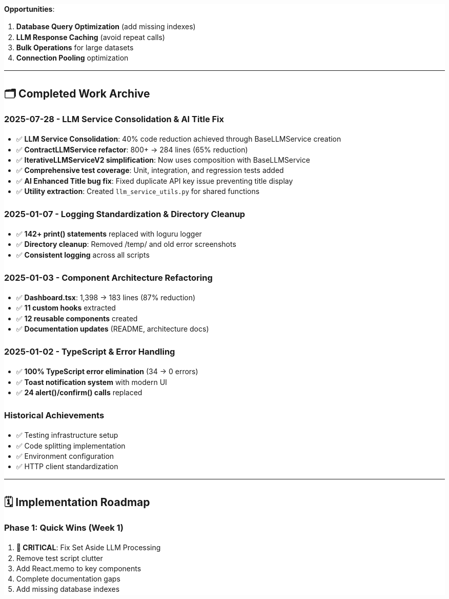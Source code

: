 **Opportunities**:
1. **Database Query Optimization** (add missing indexes)
2. **LLM Response Caching** (avoid repeat calls)
3. **Bulk Operations** for large datasets
4. **Connection Pooling** optimization

---

## 🗂️ Completed Work Archive

### 2025-07-28 - LLM Service Consolidation & AI Title Fix
- ✅ **LLM Service Consolidation**: 40% code reduction achieved through BaseLLMService creation
- ✅ **ContractLLMService refactor**: 800+ → 284 lines (65% reduction)  
- ✅ **IterativeLLMServiceV2 simplification**: Now uses composition with BaseLLMService
- ✅ **Comprehensive test coverage**: Unit, integration, and regression tests added
- ✅ **AI Enhanced Title bug fix**: Fixed duplicate API key issue preventing title display
- ✅ **Utility extraction**: Created `llm_service_utils.py` for shared functions

### 2025-01-07 - Logging Standardization & Directory Cleanup
- ✅ **142+ print() statements** replaced with loguru logger
- ✅ **Directory cleanup**: Removed /temp/ and old error screenshots
- ✅ **Consistent logging** across all scripts

### 2025-01-03 - Component Architecture Refactoring
- ✅ **Dashboard.tsx**: 1,398 → 183 lines (87% reduction)
- ✅ **11 custom hooks** extracted
- ✅ **12 reusable components** created
- ✅ **Documentation updates** (README, architecture docs)

### 2025-01-02 - TypeScript & Error Handling
- ✅ **100% TypeScript error elimination** (34 → 0 errors)
- ✅ **Toast notification system** with modern UI
- ✅ **24 alert()/confirm() calls** replaced

### Historical Achievements
- ✅ Testing infrastructure setup
- ✅ Code splitting implementation
- ✅ Environment configuration
- ✅ HTTP client standardization

---

## 🗓️ Implementation Roadmap

### Phase 1: Quick Wins (Week 1)
1. **🔴 CRITICAL**: Fix Set Aside LLM Processing 
2. Remove test script clutter
3. Add React.memo to key components
4. Complete documentation gaps
5. Add missing database indexes

